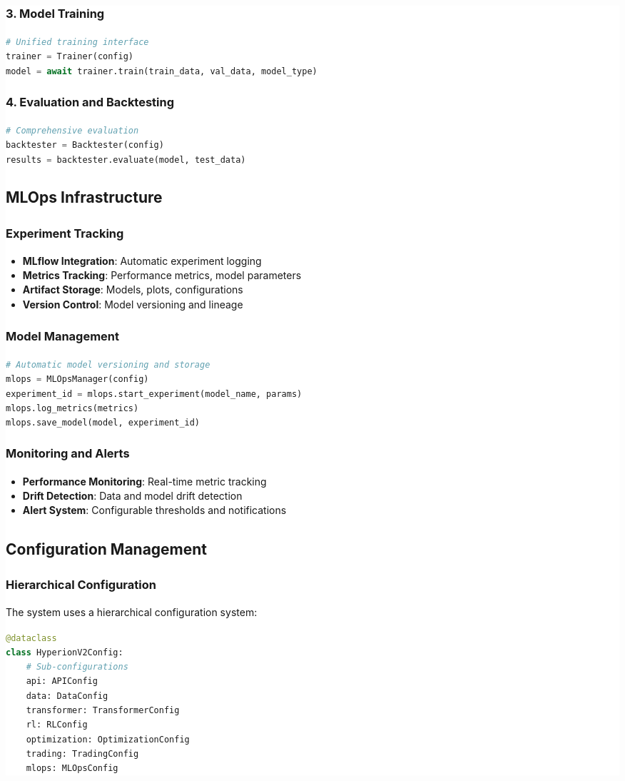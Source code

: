 ### 3. Model Training
```python
# Unified training interface
trainer = Trainer(config)
model = await trainer.train(train_data, val_data, model_type)
```

### 4. Evaluation and Backtesting
```python
# Comprehensive evaluation
backtester = Backtester(config)
results = backtester.evaluate(model, test_data)
```

## MLOps Infrastructure

### Experiment Tracking
- **MLflow Integration**: Automatic experiment logging
- **Metrics Tracking**: Performance metrics, model parameters
- **Artifact Storage**: Models, plots, configurations
- **Version Control**: Model versioning and lineage

### Model Management
```python
# Automatic model versioning and storage
mlops = MLOpsManager(config)
experiment_id = mlops.start_experiment(model_name, params)
mlops.log_metrics(metrics)
mlops.save_model(model, experiment_id)
```

### Monitoring and Alerts
- **Performance Monitoring**: Real-time metric tracking
- **Drift Detection**: Data and model drift detection
- **Alert System**: Configurable thresholds and notifications

## Configuration Management

### Hierarchical Configuration
The system uses a hierarchical configuration system:

```python
@dataclass
class HyperionV2Config:
    # Sub-configurations
    api: APIConfig
    data: DataConfig
    transformer: TransformerConfig
    rl: RLConfig
    optimization: OptimizationConfig
    trading: TradingConfig
    mlops: MLOpsConfig
```

